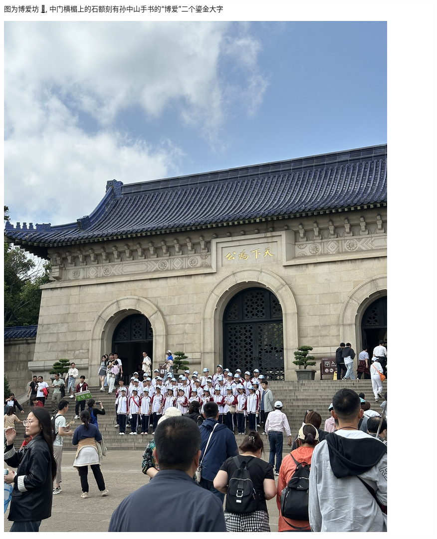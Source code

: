 图为博爱坊 [📌](https://surl.amap.com/6EHlcHcc1j5RM), 中门横楣上的石额刻有孙中山手书的“博爱”二个鎏金大字

![](./assets/images/nanjing-yangzhou-mausoleum-gate.jpeg)
